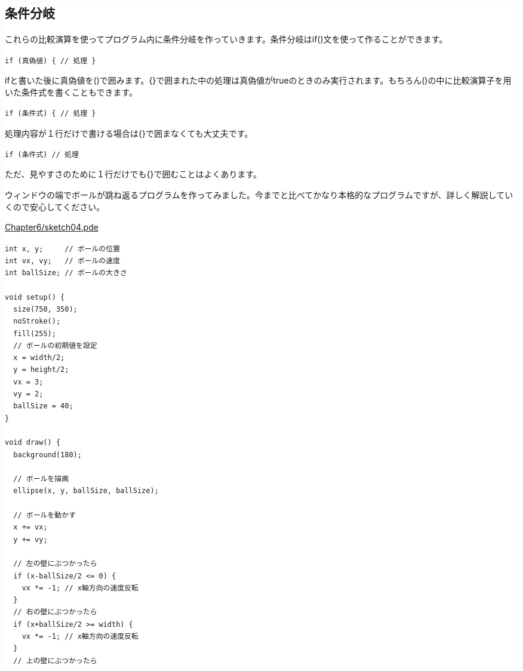 ## 条件分岐

これらの比較演算を使ってプログラム内に条件分岐を作っていきます。条件分岐はif()文を使って作ることができます。

`
if (真偽値) {
  // 処理
}
`

ifと書いた後に真偽値を()で囲みます。{}で囲まれた中の処理は真偽値がtrueのときのみ実行されます。もちろん()の中に比較演算子を用いた条件式を書くこともできます。

`
if (条件式) {
  // 処理
}
`

処理内容が１行だけで書ける場合は{}で囲まなくても大丈夫です。

`
if (条件式) // 処理
`

ただ、見やすさのために１行だけでも{}で囲むことはよくあります。

ウィンドウの端でボールが跳ね返るプログラムを作ってみました。今までと比べてかなり本格的なプログラムですが、詳しく解説していくので安心してください。

<iframe src="/samples/tutorial/Chapter6/sketch04.html" class="sample-sketch"></iframe>

[Chapter6/sketch04.pde](github:Chapter6/sketch04/sketch04.pde)

```processing
int x, y;     // ボールの位置
int vx, vy;   // ボールの速度
int ballSize; // ボールの大きさ

void setup() {
  size(750, 350);
  noStroke();
  fill(255);
  // ボールの初期値を設定
  x = width/2;
  y = height/2;
  vx = 3;
  vy = 2;
  ballSize = 40;
}

void draw() {
  background(180);

  // ボールを描画
  ellipse(x, y, ballSize, ballSize);

  // ボールを動かす
  x += vx;
  y += vy;

  // 左の壁にぶつかったら
  if (x-ballSize/2 <= 0) {
    vx *= -1; // x軸方向の速度反転
  }
  // 右の壁にぶつかったら
  if (x+ballSize/2 >= width) {
    vx *= -1; // x軸方向の速度反転
  }
  // 上の壁にぶつかったら
```